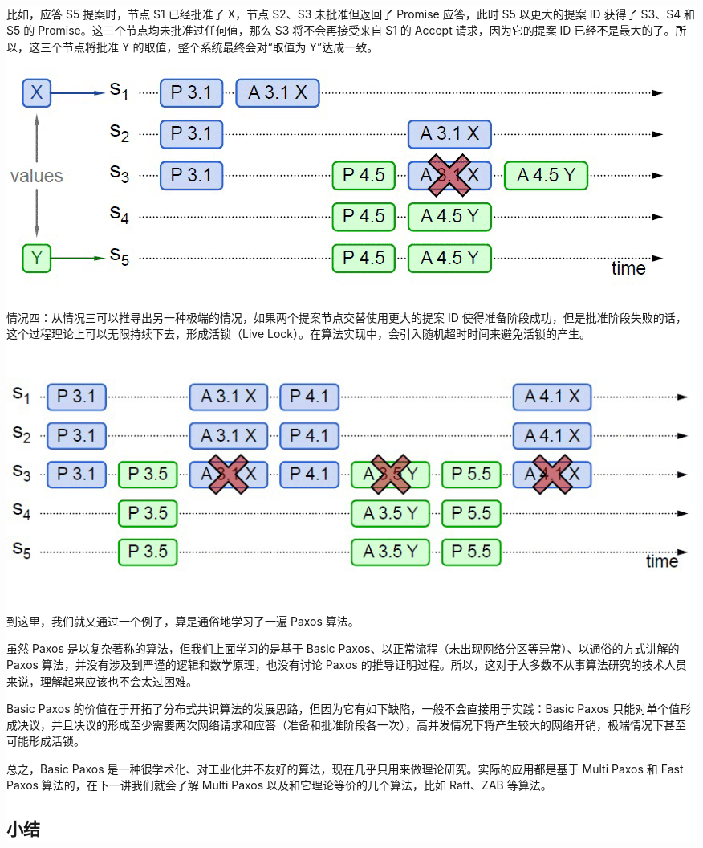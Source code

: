 比如，应答 S5 提案时，节点 S1 已经批准了 X，节点 S2、S3 未批准但返回了 Promise 应答，此时 S5 以更大的提案 ID 获得了 S3、S4 和 S5 的 Promise。这三个节点均未批准过任何值，那么 S3 将不会再接受来自 S1 的 Accept 请求，因为它的提案 ID 已经不是最大的了。所以，这三个节点将批准 Y 的取值，整个系统最终会对“取值为 Y”达成一致。

![](60b0cd3df77f838d8d340712c63af947.jpg)

情况四：从情况三可以推导出另一种极端的情况，如果两个提案节点交替使用更大的提案 ID 使得准备阶段成功，但是批准阶段失败的话，这个过程理论上可以无限持续下去，形成活锁（Live Lock）。在算法实现中，会引入随机超时时间来避免活锁的产生。

![](26a3b31e53yy1fe57c4627f82d97f436.jpg)

到这里，我们就又通过一个例子，算是通俗地学习了一遍 Paxos 算法。

虽然 Paxos 是以复杂著称的算法，但我们上面学习的是基于 Basic Paxos、以正常流程（未出现网络分区等异常）、以通俗的方式讲解的 Paxos 算法，并没有涉及到严谨的逻辑和数学原理，也没有讨论 Paxos 的推导证明过程。所以，这对于大多数不从事算法研究的技术人员来说，理解起来应该也不会太过困难。

Basic Paxos 的价值在于开拓了分布式共识算法的发展思路，但因为它有如下缺陷，一般不会直接用于实践：Basic Paxos 只能对单个值形成决议，并且决议的形成至少需要两次网络请求和应答（准备和批准阶段各一次），高并发情况下将产生较大的网络开销，极端情况下甚至可能形成活锁。

总之，Basic Paxos 是一种很学术化、对工业化并不友好的算法，现在几乎只用来做理论研究。实际的应用都是基于 Multi Paxos 和 Fast Paxos 算法的，在下一讲我们就会了解 Multi Paxos 以及和它理论等价的几个算法，比如 Raft、ZAB 等算法。

## 小结
